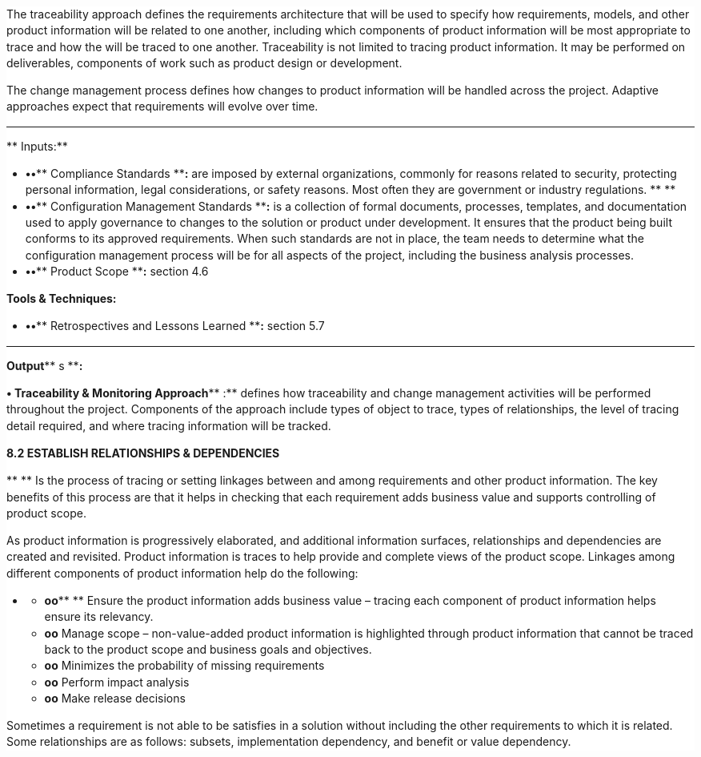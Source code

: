 The traceability approach defines the requirements architecture that will be used to specify how requirements, models, and other product information will be related to one another, including which components of product information will be most appropriate to trace and how the will be traced to one another.  Traceability is not limited to tracing product information. It may be performed on deliverables, components of work such as product design or development.

The change management process defines how changes to product information will be handled across the project. Adaptive approaches expect that requirements will evolve over time.

**       **

**        Inputs:**

- **••**** Compliance Standards ****:** are imposed by external organizations, commonly for reasons related to security, protecting personal information, legal considerations, or safety reasons. Most often they are government or industry regulations. **       **
- **••**** Configuration Management Standards ****:** is a collection of formal documents, processes, templates, and documentation used to apply governance to changes to the solution or product under development. It ensures that the product being built conforms to its approved requirements. When such standards are not in place, the team needs to determine what the configuration management process will be for all aspects of the project, including the business analysis processes.
- **••**** Product Scope ****:** section 4.6

**Tools &amp; Techniques:**

- **••**** Retrospectives and Lessons Learned ****:** section 5.7

**       **

**Output**** s ****:**

**•        Traceability &amp; Monitoring Approach**** :** defines how traceability and change management activities will be performed throughout the project. Components of the approach include types of object to trace, types of relationships, the level of tracing detail required, and where tracing information will be tracked.

**8.2        ESTABLISH RELATIONSHIPS &amp; DEPENDENCIES**

**       ** Is the process of tracing or setting linkages between and among requirements and other product information. The key benefits of this process are that it helps in checking that each requirement adds business value and supports controlling of product scope.

 As product information is progressively elaborated, and additional information surfaces, relationships and dependencies are created and revisited. Product information is traces to help provide and complete views of the product scope. Linkages among different components of product information help do the following:

-
  - **oo****        ** Ensure the product information adds business value – tracing each component of product information helps ensure its relevancy.
  - **oo** Manage scope – non-value-added product information is highlighted through product information that cannot be traced back to the product scope and business goals and objectives.
  - **oo** Minimizes the probability of missing requirements
  - **oo** Perform impact analysis
  - **oo** Make release decisions

Sometimes a requirement is not able to be satisfies in a solution without including the other requirements to which it is related. Some relationships are as follows: subsets, implementation dependency, and benefit or value dependency.
